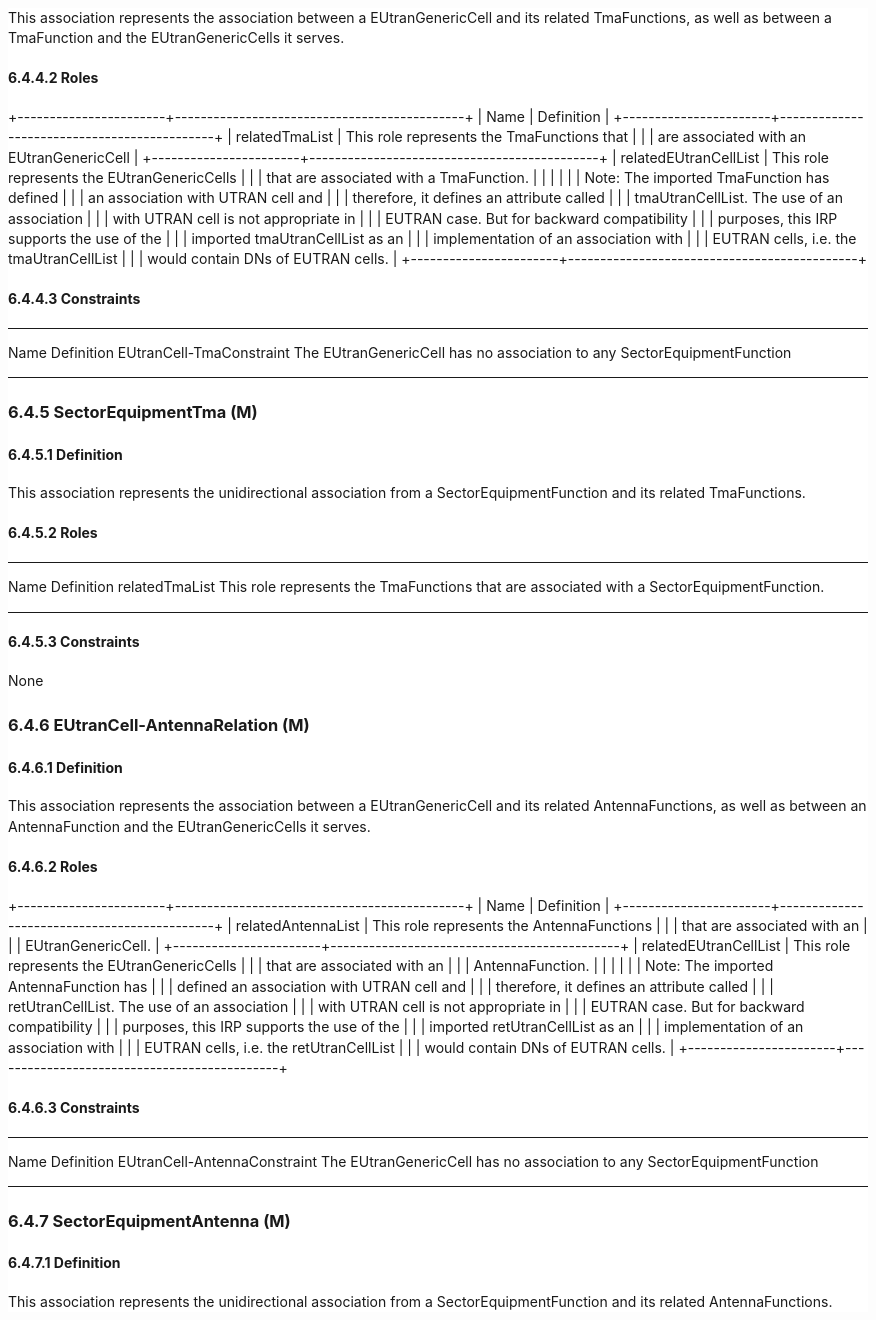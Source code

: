 This association represents the association between a EUtranGenericCell and
its related TmaFunctions, as well as between a TmaFunction and the
EUtranGenericCells it serves.
#### 6.4.4.2 Roles
+-----------------------+---------------------------------------------+ | Name | Definition | +-----------------------+---------------------------------------------+ | relatedTmaList | This role represents the TmaFunctions that | | | are associated with an EUtranGenericCell | +-----------------------+---------------------------------------------+ | relatedEUtranCellList | This role represents the EUtranGenericCells | | | that are associated with a TmaFunction. | | | | | | Note: The imported TmaFunction has defined | | | an association with UTRAN cell and | | | therefore, it defines an attribute called | | | tmaUtranCellList. The use of an association | | | with UTRAN cell is not appropriate in | | | EUTRAN case. But for backward compatibility | | | purposes, this IRP supports the use of the | | | imported tmaUtranCellList as an | | | implementation of an association with | | | EUTRAN cells, i.e. the tmaUtranCellList | | | would contain DNs of EUTRAN cells. | +-----------------------+---------------------------------------------+
#### 6.4.4.3 Constraints
* * *
Name Definition EUtranCell-TmaConstraint The EUtranGenericCell has no
association to any SectorEquipmentFunction
* * *
### 6.4.5 SectorEquipmentTma (M)
#### 6.4.5.1 Definition
This association represents the unidirectional association from a
SectorEquipmentFunction and its related TmaFunctions.
#### 6.4.5.2 Roles
* * *
Name Definition relatedTmaList This role represents the TmaFunctions that are
associated with a SectorEquipmentFunction.
* * *
#### 6.4.5.3 Constraints
None
### 6.4.6 EUtranCell-AntennaRelation (M)
#### 6.4.6.1 Definition
This association represents the association between a EUtranGenericCell and
its related AntennaFunctions, as well as between an AntennaFunction and the
EUtranGenericCells it serves.
#### 6.4.6.2 Roles
+-----------------------+---------------------------------------------+ | Name | Definition | +-----------------------+---------------------------------------------+ | relatedAntennaList | This role represents the AntennaFunctions | | | that are associated with an | | | EUtranGenericCell. | +-----------------------+---------------------------------------------+ | relatedEUtranCellList | This role represents the EUtranGenericCells | | | that are associated with an | | | AntennaFunction. | | | | | | Note: The imported AntennaFunction has | | | defined an association with UTRAN cell and | | | therefore, it defines an attribute called | | | retUtranCellList. The use of an association | | | with UTRAN cell is not appropriate in | | | EUTRAN case. But for backward compatibility | | | purposes, this IRP supports the use of the | | | imported retUtranCellList as an | | | implementation of an association with | | | EUTRAN cells, i.e. the retUtranCellList | | | would contain DNs of EUTRAN cells. | +-----------------------+---------------------------------------------+
#### 6.4.6.3 Constraints
* * *
Name Definition EUtranCell-AntennaConstraint The EUtranGenericCell has no
association to any SectorEquipmentFunction
* * *
### 6.4.7 SectorEquipmentAntenna (M)
#### 6.4.7.1 Definition
This association represents the unidirectional association from a
SectorEquipmentFunction and its related AntennaFunctions.